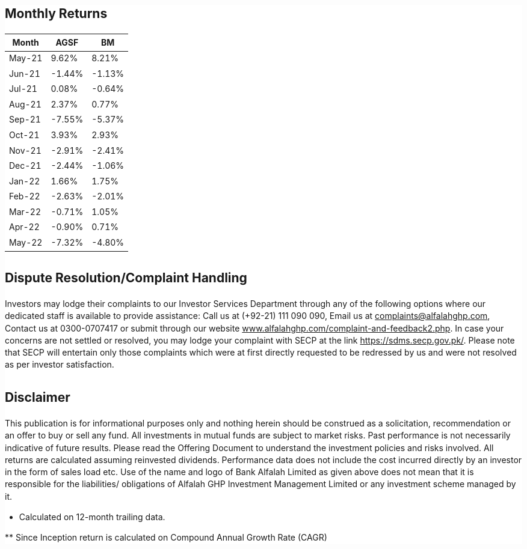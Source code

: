 ## Monthly Returns

| Month  | AGSF   | BM     |
| ------ | ------ | ------ |
| May-21 | 9.62%  | 8.21%  |
| Jun-21 | -1.44% | -1.13% |
| Jul-21 | 0.08%  | -0.64% |
| Aug-21 | 2.37%  | 0.77%  |
| Sep-21 | -7.55% | -5.37% |
| Oct-21 | 3.93%  | 2.93%  |
| Nov-21 | -2.91% | -2.41% |
| Dec-21 | -2.44% | -1.06% |
| Jan-22 | 1.66%  | 1.75%  |
| Feb-22 | -2.63% | -2.01% |
| Mar-22 | -0.71% | 1.05%  |
| Apr-22 | -0.90% | 0.71%  |
| May-22 | -7.32% | -4.80% |

## Dispute Resolution/Complaint Handling

Investors may lodge their complaints to our Investor Services Department through any of the following options where our dedicated staff is available to provide assistance: Call us at (+92-21) 111 090 090, Email us at complaints@alfalahghp.com, Contact us at 0300-0707417 or submit through our website www.alfalahghp.com/complaint-and-feedback2.php. In case your concerns are not settled or resolved, you may lodge your complaint with SECP at the link https://sdms.secp.gov.pk/. Please note that SECP will entertain only those complaints which were at first directly requested to be redressed by us and were not resolved as per investor satisfaction.

## Disclaimer

This publication is for informational purposes only and nothing herein should be construed as a solicitation, recommendation or an offer to buy or sell any fund. All investments in mutual funds are subject to market risks. Past performance is not necessarily indicative of future results. Please read the Offering Document to understand the investment policies and risks involved. All returns are calculated assuming reinvested dividends. Performance data does not include the cost incurred directly by an investor in the form of sales load etc. Use of the name and logo of Bank Alfalah Limited as given above does not mean that it is responsible for the liabilities/ obligations of Alfalah GHP Investment Management Limited or any investment scheme managed by it.

- Calculated on 12-month trailing data.

\*\* Since Inception return is calculated on Compound Annual Growth Rate (CAGR)
